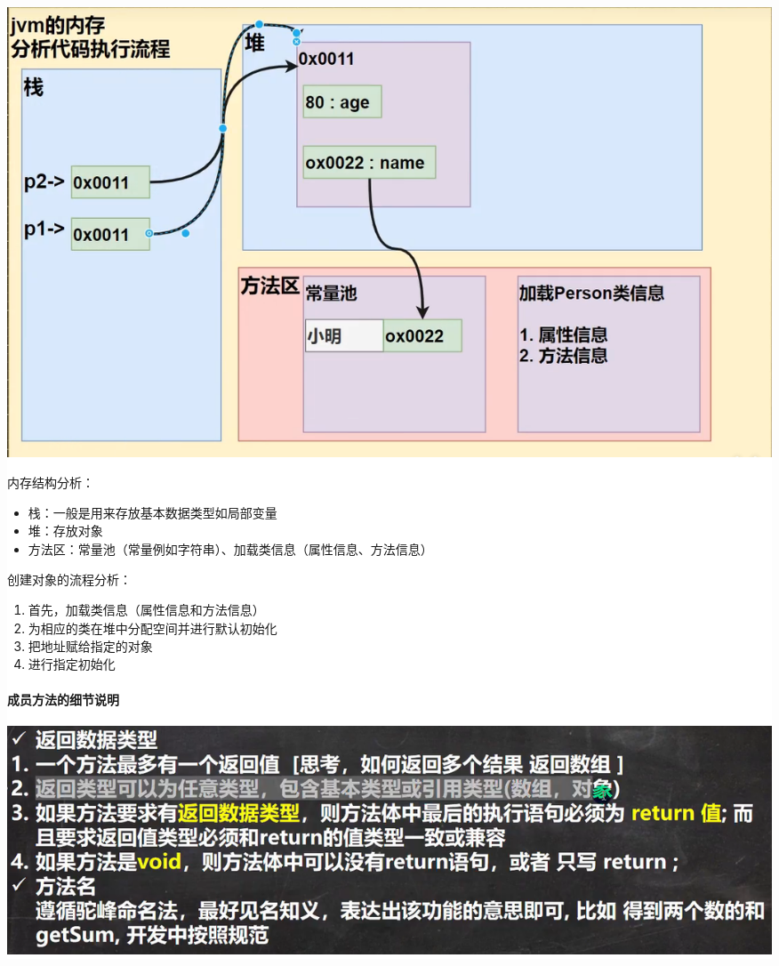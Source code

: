 ![图2-5 类与对象的内存分配机制](images/2024-03-01-16-11-22.png)

内存结构分析：

* 栈：一般是用来存放基本数据类型如局部变量
* 堆：存放对象
* 方法区：常量池（常量例如字符串）、加载类信息（属性信息、方法信息）

创建对象的流程分析：

1. 首先，加载类信息（属性信息和方法信息）
2. 为相应的类在堆中分配空间并进行默认初始化
3. 把地址赋给指定的对象
4. 进行指定初始化

#### 成员方法的细节说明

![图2-6 成员方法返回数据类型说明](images/2024-03-01-17-07-43.png)
